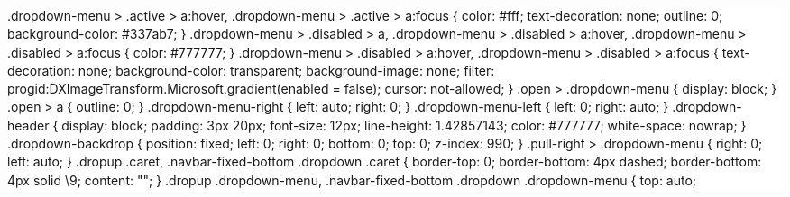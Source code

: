 .dropdown-menu > .active > a:hover,
.dropdown-menu > .active > a:focus {
  color: #fff;
  text-decoration: none;
  outline: 0;
  background-color: #337ab7;
}
.dropdown-menu > .disabled > a,
.dropdown-menu > .disabled > a:hover,
.dropdown-menu > .disabled > a:focus {
  color: #777777;
}
.dropdown-menu > .disabled > a:hover,
.dropdown-menu > .disabled > a:focus {
  text-decoration: none;
  background-color: transparent;
  background-image: none;
  filter: progid:DXImageTransform.Microsoft.gradient(enabled = false);
  cursor: not-allowed;
}
.open > .dropdown-menu {
  display: block;
}
.open > a {
  outline: 0;
}
.dropdown-menu-right {
  left: auto;
  right: 0;
}
.dropdown-menu-left {
  left: 0;
  right: auto;
}
.dropdown-header {
  display: block;
  padding: 3px 20px;
  font-size: 12px;
  line-height: 1.42857143;
  color: #777777;
  white-space: nowrap;
}
.dropdown-backdrop {
  position: fixed;
  left: 0;
  right: 0;
  bottom: 0;
  top: 0;
  z-index: 990;
}
.pull-right > .dropdown-menu {
  right: 0;
  left: auto;
}
.dropup .caret,
.navbar-fixed-bottom .dropdown .caret {
  border-top: 0;
  border-bottom: 4px dashed;
  border-bottom: 4px solid \9;
  content: "";
}
.dropup .dropdown-menu,
.navbar-fixed-bottom .dropdown .dropdown-menu {
  top: auto;